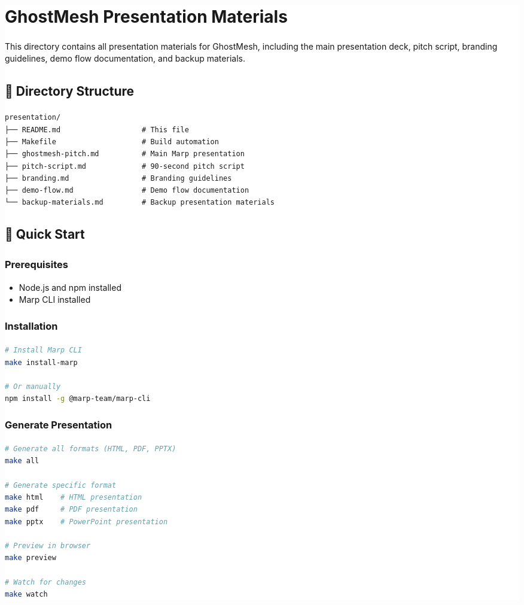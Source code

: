 # GhostMesh Presentation Materials

This directory contains all presentation materials for GhostMesh, including the main presentation deck, pitch script, branding guidelines, demo flow documentation, and backup materials.

## 📁 Directory Structure

```
presentation/
├── README.md                   # This file
├── Makefile                    # Build automation
├── ghostmesh-pitch.md          # Main Marp presentation
├── pitch-script.md             # 90-second pitch script
├── branding.md                 # Branding guidelines
├── demo-flow.md                # Demo flow documentation
└── backup-materials.md         # Backup presentation materials
```

## 🚀 Quick Start

### Prerequisites
- Node.js and npm installed
- Marp CLI installed

### Installation
```bash
# Install Marp CLI
make install-marp

# Or manually
npm install -g @marp-team/marp-cli
```

### Generate Presentation
```bash
# Generate all formats (HTML, PDF, PPTX)
make all

# Generate specific format
make html    # HTML presentation
make pdf     # PDF presentation
make pptx    # PowerPoint presentation

# Preview in browser
make preview

# Watch for changes
make watch
```
